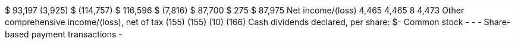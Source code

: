 <td>$ 93,197</td>
<td>(3,925)</td>
<td>$ (114,757)</td>
<td>$ 116,596</td>
<td>$ (7,816)</td>
<td>$ 87,700</td>
<td>$ 275</td>
<td>$ 87,975</td>
</tr>
<tr>
<td>Net income/(loss)</td>
<td></td>
<td></td>
<td></td>
<td></td>
<td></td>
<td>4,465</td>
<td></td>
<td>4,465</td>
<td>8</td>
<td>4,473</td>
</tr>
<tr>
<td>Other comprehensive income/(loss), net of tax</td>
<td></td>
<td></td>
<td></td>
<td></td>
<td></td>
<td></td>
<td>(155)</td>
<td>(155)</td>
<td>(10)</td>
<td>(166)</td>
</tr>
<tr>
<td>Cash dividends declared, per share: $-</td>
<td></td>
<td></td>
<td></td>
<td></td>
<td></td>
<td></td>
<td></td>
<td></td>
<td></td>
<td></td>
</tr>
<tr>
<td>Common stock</td>
<td></td>
<td></td>
<td></td>
<td></td>
<td></td>
<td>-</td>
<td></td>
<td>-</td>
<td></td>
<td>-</td>
</tr>
<tr>
<td>Share-based payment transactions</td>
<td>-</td>